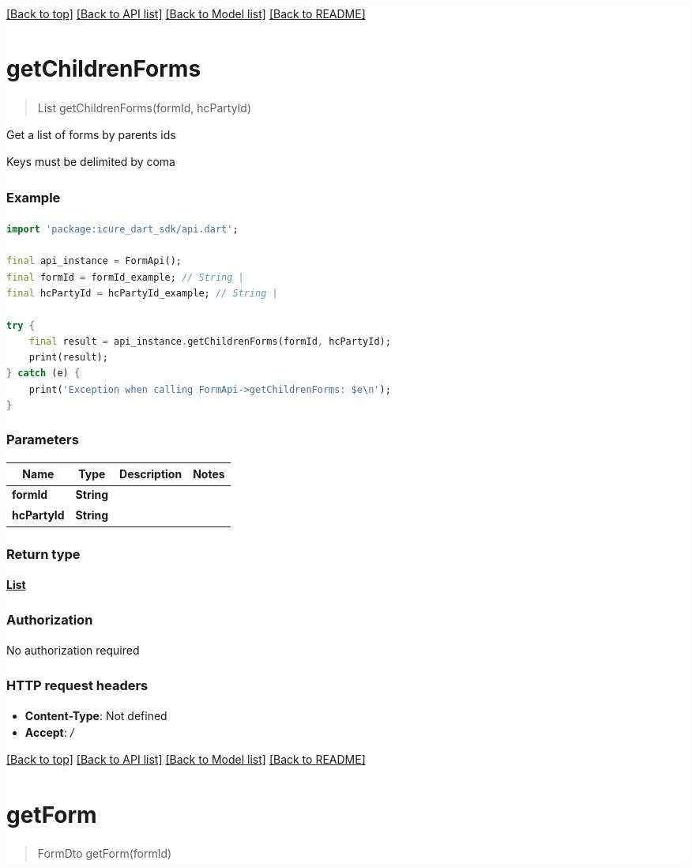 [[Back to top]](#) [[Back to API list]](../README.md#documentation-for-api-endpoints) [[Back to Model list]](../README.md#documentation-for-models) [[Back to README]](../README.md)

# **getChildrenForms**
> List<FormDto> getChildrenForms(formId, hcPartyId)

Get a list of forms by parents ids

Keys must be delimited by coma

### Example
```dart
import 'package:icure_dart_sdk/api.dart';

final api_instance = FormApi();
final formId = formId_example; // String | 
final hcPartyId = hcPartyId_example; // String | 

try {
    final result = api_instance.getChildrenForms(formId, hcPartyId);
    print(result);
} catch (e) {
    print('Exception when calling FormApi->getChildrenForms: $e\n');
}
```

### Parameters

Name | Type | Description  | Notes
------------- | ------------- | ------------- | -------------
 **formId** | **String**|  | 
 **hcPartyId** | **String**|  | 

### Return type

[**List<FormDto>**](FormDto.md)

### Authorization

No authorization required

### HTTP request headers

 - **Content-Type**: Not defined
 - **Accept**: */*

[[Back to top]](#) [[Back to API list]](../README.md#documentation-for-api-endpoints) [[Back to Model list]](../README.md#documentation-for-models) [[Back to README]](../README.md)

# **getForm**
> FormDto getForm(formId)
